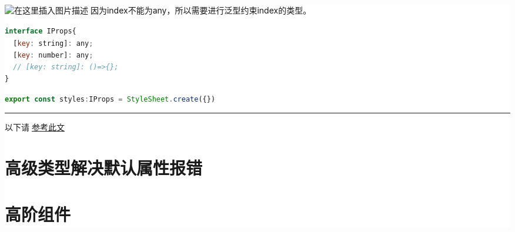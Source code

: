 
![在这里插入图片描述](https://img-blog.csdnimg.cn/20210218154046159.png)
因为index不能为any，所以需要进行泛型约束index的类型。


```javascript
interface IProps{
  [key: string]: any;
  [key: number]: any;
  // [key: string]: ()=>{};
}
```

```javascript
export const styles:IProps = StyleSheet.create({})
```


<hr>


以下请 [参考此文](https://cloud.tencent.com/developer/article/1506659)

# 高级类型解决默认属性报错
# 高阶组件